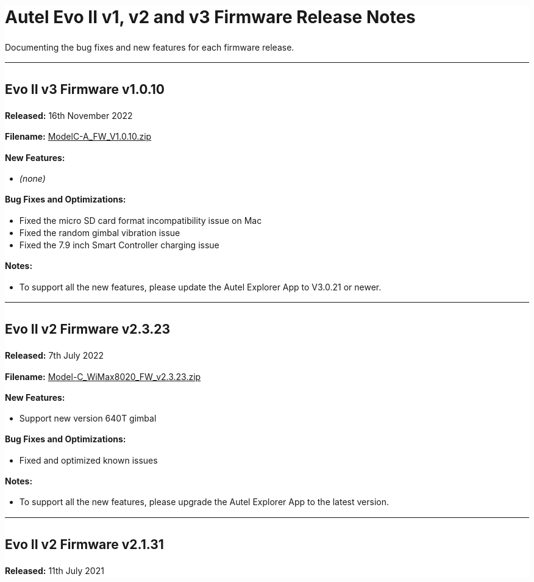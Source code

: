 # Autel Evo II v1, v2 and v3 Firmware Release Notes

Documenting the bug fixes and new features for each firmware release.


----


## Evo II v3 Firmware v1.0.10

<b>Released:</b> 16th November 2022

<b>Filename:</b> [ModelC-A_FW_V1.0.10.zip](https://github.com/ping-spike/AutelEvo2Firmware/blob/master/README.md#autel-evo-ii-v3-firmware-v1010)

<b>New Features:</b>

* <i>(none)</i>

<b>Bug Fixes and Optimizations:</b>

* Fixed the micro SD card format incompatibility issue on Mac
* Fixed the random gimbal vibration issue
* Fixed the 7.9 inch Smart Controller charging issue

<b>Notes:</b>

* To support all the new features, please update the Autel Explorer App to V3.0.21 or newer.


----


## Evo II v2 Firmware v2.3.23

<b>Released:</b> 7th July 2022

<b>Filename:</b> [Model-C_WiMax8020_FW_v2.3.23.zip](https://github.com/ping-spike/AutelEvo2Firmware/blob/master/README.md#autel-evo-ii-v2-firmware-v2323)

<b>New Features:</b>

* Support new version 640T gimbal

<b>Bug Fixes and Optimizations:</b>

* Fixed and optimized known issues

<b>Notes:</b>

* To support all the new features, please upgrade the Autel Explorer App to the latest version.


----


## Evo II v2 Firmware v2.1.31

<b>Released:</b> 11th July 2021
